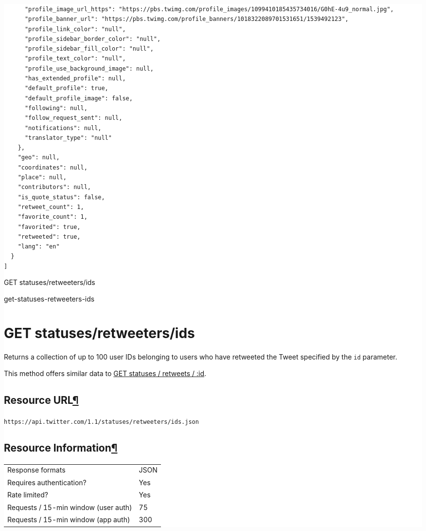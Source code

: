           "profile_image_url_https": "https://pbs.twimg.com/profile_images/1099410185435734016/G0hE-4u9_normal.jpg",
          "profile_banner_url": "https://pbs.twimg.com/profile_banners/1018322089701531651/1539492123",
          "profile_link_color": "null",
          "profile_sidebar_border_color": "null",
          "profile_sidebar_fill_color": "null",
          "profile_text_color": "null",
          "profile_use_background_image": null,
          "has_extended_profile": null,
          "default_profile": true,
          "default_profile_image": false,
          "following": null,
          "follow_request_sent": null,
          "notifications": null,
          "translator_type": "null"
        },
        "geo": null,
        "coordinates": null,
        "place": null,
        "contributors": null,
        "is_quote_status": false,
        "retweet_count": 1,
        "favorite_count": 1,
        "favorited": true,
        "retweeted": true,
        "lang": "en"
      }
    ]

GET statuses/retweeters/ids

get-statuses-retweeters-ids

GET statuses/retweeters/ids
===========================

Returns a collection of up to 100 user IDs belonging to users who have retweeted the Tweet specified by the `id` parameter.

This method offers similar data to [GET statuses / retweets / :id](https://developer.twitter.com/en/docs/tweets/post-and-engage/api-reference/get-statuses-retweets-id).

Resource URL[¶](#resource-url "Permalink to this headline")
-----------------------------------------------------------

`https://api.twitter.com/1.1/statuses/retweeters/ids.json`

Resource Information[¶](#resource-information "Permalink to this headline")
---------------------------------------------------------------------------

|     |     |
| --- | --- |
| Response formats | JSON |
| Requires authentication? | Yes |
| Rate limited? | Yes |
| Requests / 15-min window (user auth) | 75  |
| Requests / 15-min window (app auth) | 300 |
